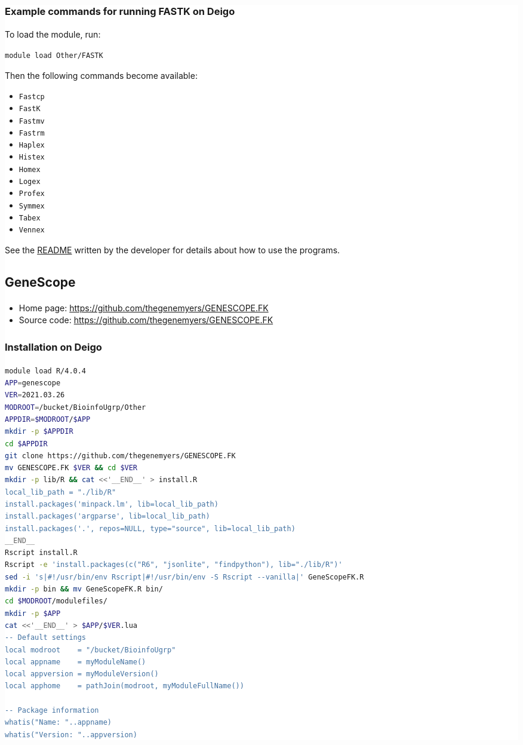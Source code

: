 
### Example commands for running FASTK on Deigo

To load the module, run:

```bash
module load Other/FASTK
```

Then the following commands become available:

- `Fastcp`
- `FastK`
- `Fastmv`
- `Fastrm`
- `Haplex`
- `Histex`
- `Homex`
- `Logex`
- `Profex`
- `Symmex`
- `Tabex`
- `Vennex`

See the [README](https://github.com/thegenemyers/FASTK) written by the developer for details about how to use the programs.

## GeneScope

- Home page: https://github.com/thegenemyers/GENESCOPE.FK
- Source code: https://github.com/thegenemyers/GENESCOPE.FK

### Installation on Deigo

```bash
module load R/4.0.4
APP=genescope
VER=2021.03.26
MODROOT=/bucket/BioinfoUgrp/Other
APPDIR=$MODROOT/$APP
mkdir -p $APPDIR
cd $APPDIR
git clone https://github.com/thegenemyers/GENESCOPE.FK
mv GENESCOPE.FK $VER && cd $VER
mkdir -p lib/R && cat <<'__END__' > install.R
local_lib_path = "./lib/R"
install.packages('minpack.lm', lib=local_lib_path)
install.packages('argparse', lib=local_lib_path)
install.packages('.', repos=NULL, type="source", lib=local_lib_path)
__END__
Rscript install.R
Rscript -e 'install.packages(c("R6", "jsonlite", "findpython"), lib="./lib/R")'
sed -i 's|#!/usr/bin/env Rscript|#!/usr/bin/env -S Rscript --vanilla|' GeneScopeFK.R
mkdir -p bin && mv GeneScopeFK.R bin/
cd $MODROOT/modulefiles/
mkdir -p $APP
cat <<'__END__' > $APP/$VER.lua
-- Default settings
local modroot    = "/bucket/BioinfoUgrp"
local appname    = myModuleName()
local appversion = myModuleVersion()
local apphome    = pathJoin(modroot, myModuleFullName())

-- Package information
whatis("Name: "..appname)
whatis("Version: "..appversion)
```